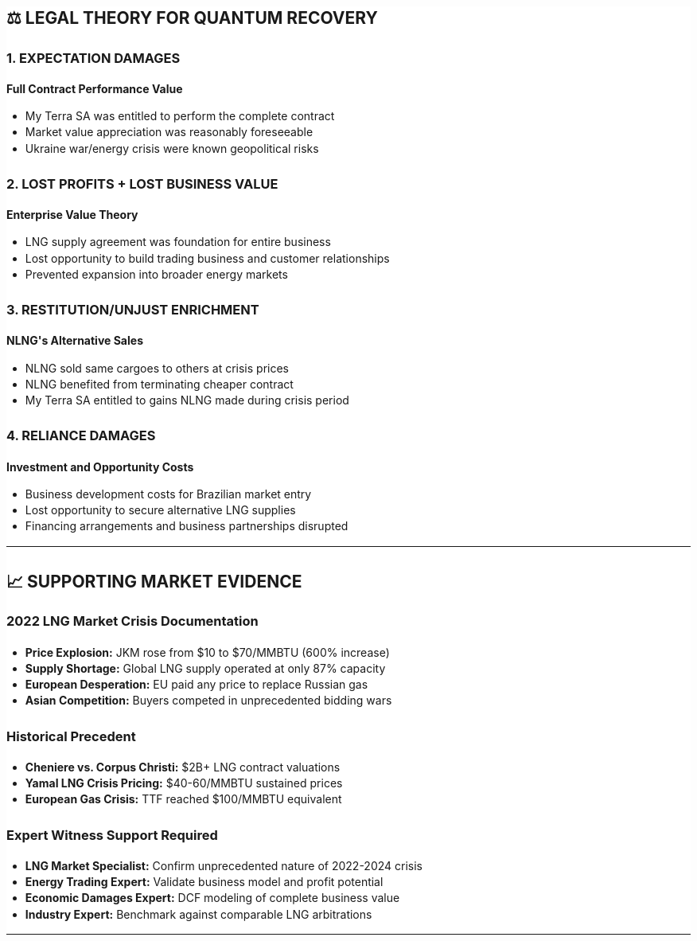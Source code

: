 
## ⚖️ LEGAL THEORY FOR QUANTUM RECOVERY

### 1. EXPECTATION DAMAGES
**Full Contract Performance Value**
- My Terra SA was entitled to perform the complete contract
- Market value appreciation was reasonably foreseeable
- Ukraine war/energy crisis were known geopolitical risks

### 2. LOST PROFITS + LOST BUSINESS VALUE
**Enterprise Value Theory**
- LNG supply agreement was foundation for entire business
- Lost opportunity to build trading business and customer relationships
- Prevented expansion into broader energy markets

### 3. RESTITUTION/UNJUST ENRICHMENT
**NLNG's Alternative Sales**
- NLNG sold same cargoes to others at crisis prices
- NLNG benefited from terminating cheaper contract
- My Terra SA entitled to gains NLNG made during crisis period

### 4. RELIANCE DAMAGES
**Investment and Opportunity Costs**
- Business development costs for Brazilian market entry
- Lost opportunity to secure alternative LNG supplies
- Financing arrangements and business partnerships disrupted

---

## 📈 SUPPORTING MARKET EVIDENCE

### 2022 LNG Market Crisis Documentation
- **Price Explosion:** JKM rose from $10 to $70/MMBTU (600% increase)
- **Supply Shortage:** Global LNG supply operated at only 87% capacity
- **European Desperation:** EU paid any price to replace Russian gas
- **Asian Competition:** Buyers competed in unprecedented bidding wars

### Historical Precedent
- **Cheniere vs. Corpus Christi:** $2B+ LNG contract valuations
- **Yamal LNG Crisis Pricing:** $40-60/MMBTU sustained prices
- **European Gas Crisis:** TTF reached $100/MMBTU equivalent

### Expert Witness Support Required
- **LNG Market Specialist:** Confirm unprecedented nature of 2022-2024 crisis
- **Energy Trading Expert:** Validate business model and profit potential  
- **Economic Damages Expert:** DCF modeling of complete business value
- **Industry Expert:** Benchmark against comparable LNG arbitrations

---
